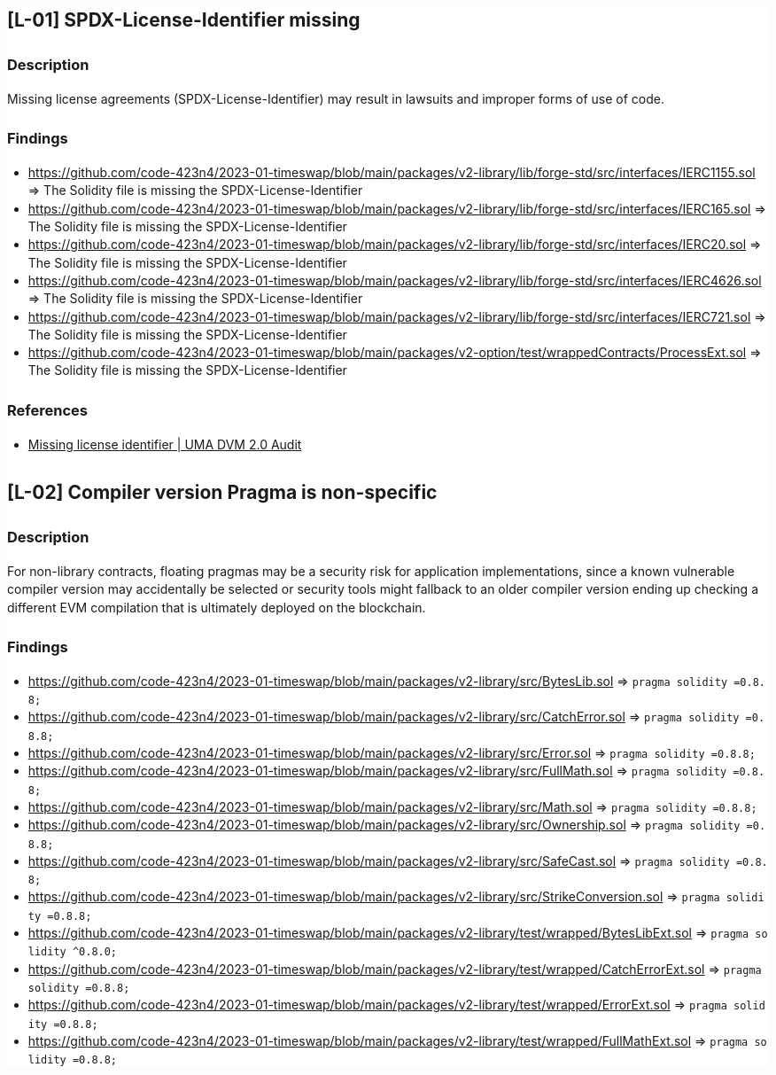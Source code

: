 ## [L-01] SPDX-License-Identifier missing

### Description

Missing license agreements (SPDX-License-Identifier) may result in lawsuits and improper forms of use of code.

### Findings

- https://github.com/code-423n4/2023-01-timeswap/blob/main/packages/v2-library/lib/forge-std/src/interfaces/IERC1155.sol => The Solidity file is missing the SPDX-License-Identifier
- https://github.com/code-423n4/2023-01-timeswap/blob/main/packages/v2-library/lib/forge-std/src/interfaces/IERC165.sol => The Solidity file is missing the SPDX-License-Identifier
- https://github.com/code-423n4/2023-01-timeswap/blob/main/packages/v2-library/lib/forge-std/src/interfaces/IERC20.sol => The Solidity file is missing the SPDX-License-Identifier
- https://github.com/code-423n4/2023-01-timeswap/blob/main/packages/v2-library/lib/forge-std/src/interfaces/IERC4626.sol => The Solidity file is missing the SPDX-License-Identifier
- https://github.com/code-423n4/2023-01-timeswap/blob/main/packages/v2-library/lib/forge-std/src/interfaces/IERC721.sol => The Solidity file is missing the SPDX-License-Identifier
- https://github.com/code-423n4/2023-01-timeswap/blob/main/packages/v2-option/test/wrappedContracts/ProcessExt.sol => The Solidity file is missing the SPDX-License-Identifier

### References

- [Missing license identifier | UMA DVM 2.0 Audit](https://blog.openzeppelin.com/uma-dvm-2-0-audit/)


## [L-02] Compiler version Pragma is non-specific

### Description

For non-library contracts, floating pragmas may be a security risk for application implementations, since a known vulnerable compiler version may accidentally be selected or security tools might fallback to an older compiler version ending up checking a different EVM compilation that is ultimately deployed on the blockchain.

### Findings

- https://github.com/code-423n4/2023-01-timeswap/blob/main/packages/v2-library/src/BytesLib.sol => `pragma solidity =0.8.8;`
- https://github.com/code-423n4/2023-01-timeswap/blob/main/packages/v2-library/src/CatchError.sol => `pragma solidity =0.8.8;`
- https://github.com/code-423n4/2023-01-timeswap/blob/main/packages/v2-library/src/Error.sol => `pragma solidity =0.8.8;`
- https://github.com/code-423n4/2023-01-timeswap/blob/main/packages/v2-library/src/FullMath.sol => `pragma solidity =0.8.8;`
- https://github.com/code-423n4/2023-01-timeswap/blob/main/packages/v2-library/src/Math.sol => `pragma solidity =0.8.8;`
- https://github.com/code-423n4/2023-01-timeswap/blob/main/packages/v2-library/src/Ownership.sol => `pragma solidity =0.8.8;`
- https://github.com/code-423n4/2023-01-timeswap/blob/main/packages/v2-library/src/SafeCast.sol => `pragma solidity =0.8.8;`
- https://github.com/code-423n4/2023-01-timeswap/blob/main/packages/v2-library/src/StrikeConversion.sol => `pragma solidity =0.8.8;`
- https://github.com/code-423n4/2023-01-timeswap/blob/main/packages/v2-library/test/wrapped/BytesLibExt.sol => `pragma solidity ^0.8.0;`
- https://github.com/code-423n4/2023-01-timeswap/blob/main/packages/v2-library/test/wrapped/CatchErrorExt.sol => `pragma solidity =0.8.8;`
- https://github.com/code-423n4/2023-01-timeswap/blob/main/packages/v2-library/test/wrapped/ErrorExt.sol => `pragma solidity =0.8.8;`
- https://github.com/code-423n4/2023-01-timeswap/blob/main/packages/v2-library/test/wrapped/FullMathExt.sol => `pragma solidity =0.8.8;`